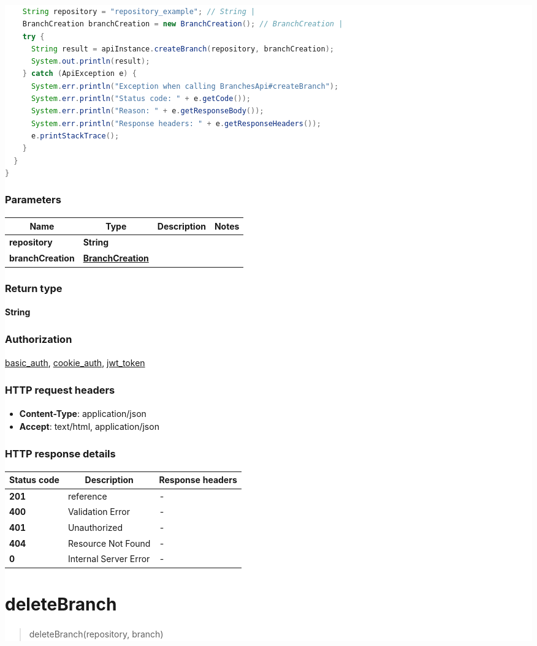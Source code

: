 ```java
    String repository = "repository_example"; // String | 
    BranchCreation branchCreation = new BranchCreation(); // BranchCreation | 
    try {
      String result = apiInstance.createBranch(repository, branchCreation);
      System.out.println(result);
    } catch (ApiException e) {
      System.err.println("Exception when calling BranchesApi#createBranch");
      System.err.println("Status code: " + e.getCode());
      System.err.println("Reason: " + e.getResponseBody());
      System.err.println("Response headers: " + e.getResponseHeaders());
      e.printStackTrace();
    }
  }
}
```

### Parameters

Name | Type | Description  | Notes
------------- | ------------- | ------------- | -------------
 **repository** | **String**|  |
 **branchCreation** | [**BranchCreation**](BranchCreation.md)|  |

### Return type

**String**

### Authorization

[basic_auth](../README.md#basic_auth), [cookie_auth](../README.md#cookie_auth), [jwt_token](../README.md#jwt_token)

### HTTP request headers

 - **Content-Type**: application/json
 - **Accept**: text/html, application/json

### HTTP response details
| Status code | Description | Response headers |
|-------------|-------------|------------------|
**201** | reference |  -  |
**400** | Validation Error |  -  |
**401** | Unauthorized |  -  |
**404** | Resource Not Found |  -  |
**0** | Internal Server Error |  -  |

<a name="deleteBranch"></a>
# **deleteBranch**
> deleteBranch(repository, branch)
